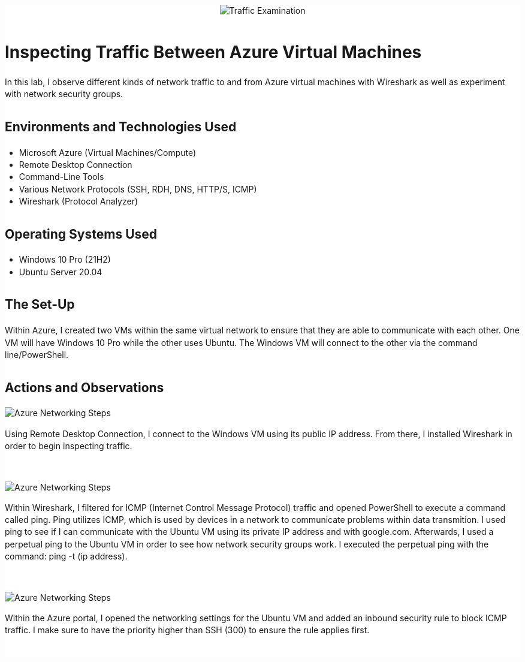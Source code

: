<p align="center">
<img src="https://i.imgur.com/Ua7udoS.png" alt="Traffic Examination"/>
</p>

<h1>Inspecting Traffic Between Azure Virtual Machines</h1>
In this lab, I observe different kinds of network traffic to and from Azure virtual machines with Wireshark as well as experiment with network security groups. <br />



<h2>Environments and Technologies Used</h2>

- Microsoft Azure (Virtual Machines/Compute)
- Remote Desktop Connection
- Command-Line Tools
- Various Network Protocols (SSH, RDH, DNS, HTTP/S, ICMP)
- Wireshark (Protocol Analyzer)

<h2>Operating Systems Used </h2>

- Windows 10 Pro (21H2)
- Ubuntu Server 20.04

<h2>The Set-Up</h2>

Within Azure, I created two VMs within the same virtual network to ensure that they are able to communicate with each other. One VM will have Windows 10 Pro while the other uses Ubuntu. The Windows VM will connect to the other via the command line/PowerShell. 

<h2>Actions and Observations</h2>

<p>
<img src="https://i.imgur.com/DutP0XT.png" height="80%" width="80%" alt="Azure Networking Steps"/>
</p>
<p>
Using Remote Desktop Connection, I connect to the Windows VM using its public IP address. From there, I installed Wireshark in order to begin inspecting traffic. 
</p>
<br />

<p>
<img src="https://i.imgur.com/2JQawfN.png" height="80%" width="80%" alt="Azure Networking Steps"/>
</p>
<p>
Within Wireshark, I filtered for ICMP (Internet Control Message Protocol) traffic and opened PowerShell to execute a command called ping. Ping utilizes ICMP, which is used by devices in a network to communicate problems within data transmition. I used ping to see if I can communicate with the Ubuntu VM using its private IP address and with google.com. Afterwards, I used a perpetual ping to the Ubuntu VM in order to see how network security groups work. I executed the perpetual ping with the command: ping -t (ip address).
</p>
<br />

<p>
<img src="https://i.imgur.com/HTga2Iq.png" height="80%" width="80%" alt="Azure Networking Steps"/>
</p>
<p>
Within the Azure portal, I opened the networking settings for the Ubuntu VM and added an inbound security rule to block ICMP traffic. I make sure to have the priority higher than SSH (300) to ensure the rule applies first. 
</p>
<br />

